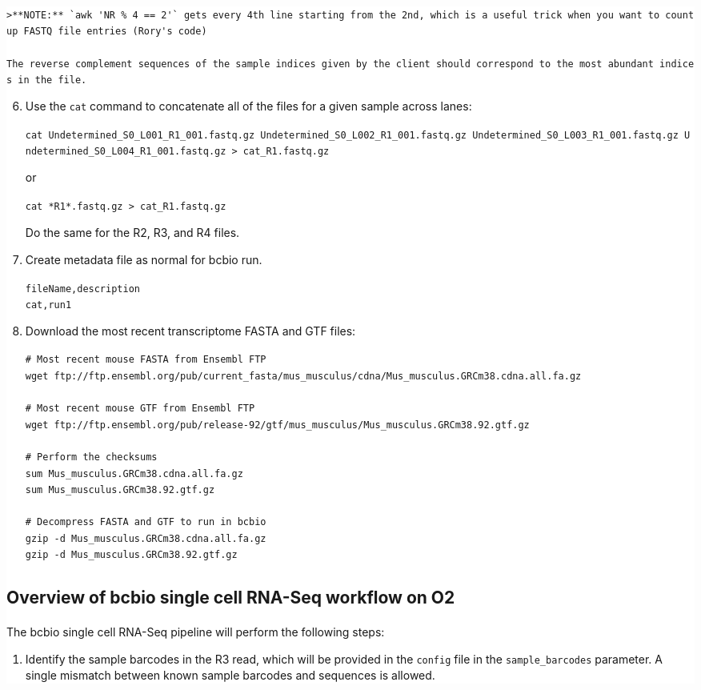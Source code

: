 	>**NOTE:** `awk 'NR % 4 == 2'` gets every 4th line starting from the 2nd, which is a useful trick when you want to count up FASTQ file entries (Rory's code)

	The reverse complement sequences of the sample indices given by the client should correspond to the most abundant indices in the file.
	
6. Use the `cat` command to concatenate all of the files for a given sample across lanes:

	```
	cat Undetermined_S0_L001_R1_001.fastq.gz Undetermined_S0_L002_R1_001.fastq.gz Undetermined_S0_L003_R1_001.fastq.gz Undetermined_S0_L004_R1_001.fastq.gz > cat_R1.fastq.gz
	```
	
	or 
	
	```
	cat *R1*.fastq.gz > cat_R1.fastq.gz
	```
	
	Do the same for the R2, R3, and R4 files.

7. Create metadata file as normal for bcbio run.

	```
	fileName,description
	cat,run1
	```


8. Download the most recent transcriptome FASTA and GTF files:

	```
	# Most recent mouse FASTA from Ensembl FTP
	wget ftp://ftp.ensembl.org/pub/current_fasta/mus_musculus/cdna/Mus_musculus.GRCm38.cdna.all.fa.gz

	# Most recent mouse GTF from Ensembl FTP
	wget ftp://ftp.ensembl.org/pub/release-92/gtf/mus_musculus/Mus_musculus.GRCm38.92.gtf.gz
	
	# Perform the checksums
	sum Mus_musculus.GRCm38.cdna.all.fa.gz
	sum Mus_musculus.GRCm38.92.gtf.gz
	
	# Decompress FASTA and GTF to run in bcbio
	gzip -d Mus_musculus.GRCm38.cdna.all.fa.gz
	gzip -d Mus_musculus.GRCm38.92.gtf.gz
	```
## Overview of bcbio single cell RNA-Seq workflow on O2

The bcbio single cell RNA-Seq pipeline will perform the following steps:

1. Identify the sample barcodes in the R3 read, which will be provided in the `config` file in the `sample_barcodes` parameter. A single mismatch between known sample barcodes and sequences is allowed.
